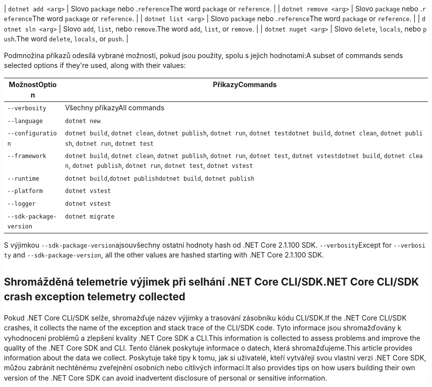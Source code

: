 | `dotnet add <arg>`    | <span data-ttu-id="3fff3-175">Slovo `package` nebo .`reference`</span><span class="sxs-lookup"><span data-stu-id="3fff3-175">The word `package` or `reference`.</span></span>      |
| `dotnet remove <arg>` | <span data-ttu-id="3fff3-176">Slovo `package` nebo .`reference`</span><span class="sxs-lookup"><span data-stu-id="3fff3-176">The word `package` or `reference`.</span></span>      |
| `dotnet list <arg>`   | <span data-ttu-id="3fff3-177">Slovo `package` nebo .`reference`</span><span class="sxs-lookup"><span data-stu-id="3fff3-177">The word `package` or `reference`.</span></span>      |
| `dotnet sln <arg>`    | <span data-ttu-id="3fff3-178">Slovo `add`, `list`, nebo `remove`.</span><span class="sxs-lookup"><span data-stu-id="3fff3-178">The word `add`, `list`, or `remove`.</span></span>    |
| `dotnet nuget <arg>`  | <span data-ttu-id="3fff3-179">Slovo `delete`, `locals`, nebo `push`.</span><span class="sxs-lookup"><span data-stu-id="3fff3-179">The word `delete`, `locals`, or `push`.</span></span> |

<span data-ttu-id="3fff3-180">Podmnožina příkazů odesílá vybrané možnosti, pokud jsou použity, spolu s jejich hodnotami:</span><span class="sxs-lookup"><span data-stu-id="3fff3-180">A subset of commands sends selected options if they're used, along with their values:</span></span>

| <span data-ttu-id="3fff3-181">Možnost</span><span class="sxs-lookup"><span data-stu-id="3fff3-181">Option</span></span>                  | <span data-ttu-id="3fff3-182">Příkazy</span><span class="sxs-lookup"><span data-stu-id="3fff3-182">Commands</span></span>                                                                                       |
|-------------------------|------------------------------------------------------------------------------------------------|
| `--verbosity`           | <span data-ttu-id="3fff3-183">Všechny příkazy</span><span class="sxs-lookup"><span data-stu-id="3fff3-183">All commands</span></span>                                                                                   |
| `--language`            | `dotnet new`                                                                                   |
| `--configuration`       | <span data-ttu-id="3fff3-184">`dotnet build`, `dotnet clean`, `dotnet publish`, `dotnet run`, `dotnet test`</span><span class="sxs-lookup"><span data-stu-id="3fff3-184">`dotnet build`, `dotnet clean`, `dotnet publish`, `dotnet run`, `dotnet test`</span></span>                  |
| `--framework`           | <span data-ttu-id="3fff3-185">`dotnet build`, `dotnet clean`, `dotnet publish`, `dotnet run`, `dotnet test`, `dotnet vstest`</span><span class="sxs-lookup"><span data-stu-id="3fff3-185">`dotnet build`, `dotnet clean`, `dotnet publish`, `dotnet run`, `dotnet test`, `dotnet vstest`</span></span> |
| `--runtime`             | <span data-ttu-id="3fff3-186">`dotnet build`,`dotnet publish`</span><span class="sxs-lookup"><span data-stu-id="3fff3-186">`dotnet build`,  `dotnet publish`</span></span>                                                              |
| `--platform`            | `dotnet vstest`                                                                                |
| `--logger`              | `dotnet vstest`                                                                                |
| `--sdk-package-version` | `dotnet migrate`                                                                               |

<span data-ttu-id="3fff3-187">S výjimkou `--sdk-package-version`ajsouvšechny ostatní hodnoty hash od .NET Core 2.1.100 SDK. `--verbosity`</span><span class="sxs-lookup"><span data-stu-id="3fff3-187">Except for `--verbosity` and `--sdk-package-version`, all the other values are hashed starting with .NET Core 2.1.100 SDK.</span></span>

## <a name="net-core-clisdk-crash-exception-telemetry-collected"></a><span data-ttu-id="3fff3-188">Shromážděná telemetrie výjimek při selhání .NET Core CLI/SDK</span><span class="sxs-lookup"><span data-stu-id="3fff3-188">.NET Core CLI/SDK crash exception telemetry collected</span></span>

<span data-ttu-id="3fff3-189">Pokud .NET Core CLI/SDK selže, shromažďuje název výjimky a trasování zásobníku kódu CLI/SDK.</span><span class="sxs-lookup"><span data-stu-id="3fff3-189">If the .NET Core CLI/SDK crashes, it collects the name of the exception and stack trace of the CLI/SDK code.</span></span> <span data-ttu-id="3fff3-190">Tyto informace jsou shromažďovány k vyhodnocení problémů a zlepšení kvality .NET Core SDK a CLI.</span><span class="sxs-lookup"><span data-stu-id="3fff3-190">This information is collected to assess problems and improve the quality of the .NET Core SDK and CLI.</span></span> <span data-ttu-id="3fff3-191">Tento článek poskytuje informace o datech, která shromažďujeme.</span><span class="sxs-lookup"><span data-stu-id="3fff3-191">This article provides information about the data we collect.</span></span> <span data-ttu-id="3fff3-192">Poskytuje také tipy k tomu, jak si uživatelé, kteří vytvářejí svou vlastní verzi .NET Core SDK, můžou zabránit nechtěnému zveřejnění osobních nebo citlivých informací.</span><span class="sxs-lookup"><span data-stu-id="3fff3-192">It also provides tips on how users building their own version of the .NET Core SDK can avoid inadvertent disclosure of personal or sensitive information.</span></span>
